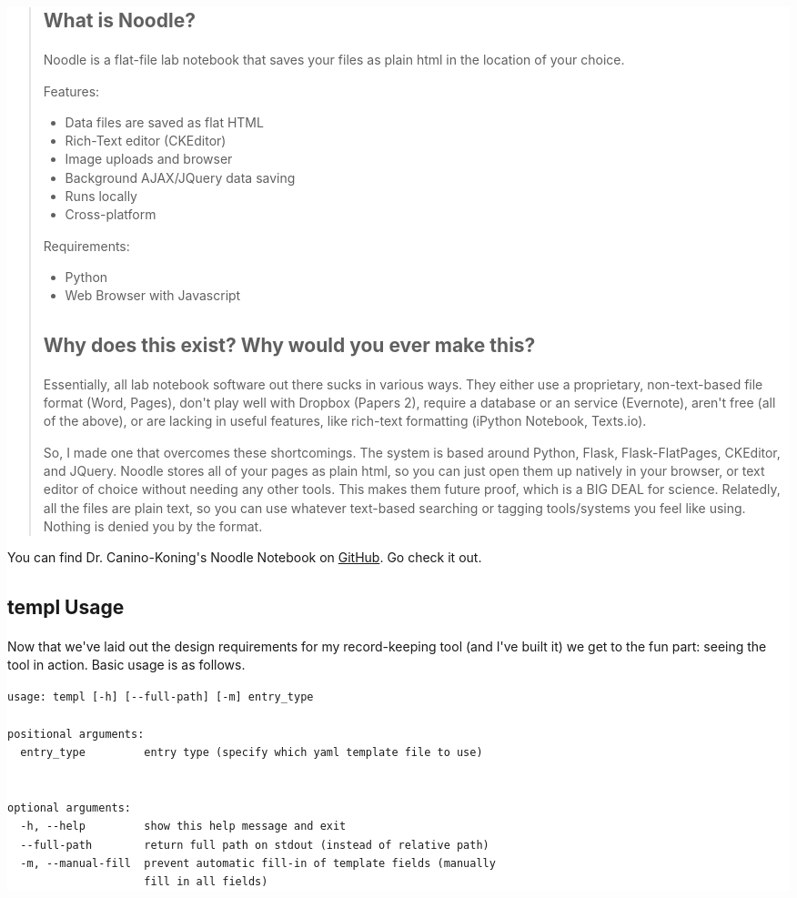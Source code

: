 > ## What is Noodle?
>
> Noodle is a flat-file lab notebook that saves your files as plain html in the location of your choice.
>
> Features:
>
> * Data files are saved as flat HTML
> * Rich-Text editor (CKEditor)
> * Image uploads and browser
> * Background AJAX/JQuery data saving
> * Runs locally
> * Cross-platform
>
> Requirements:
>
> * Python
> * Web Browser with Javascript
>
> ## Why does this exist? Why would you ever make this?
>
> Essentially, all lab notebook software out there sucks in various ways.
They either use a proprietary, non-text-based file format (Word, Pages), don't play well with Dropbox (Papers 2), require a database or an service (Evernote), aren't free (all of the above), or are lacking in useful features, like rich-text formatting (iPython Notebook, Texts.io).
>
> So, I made one that overcomes these shortcomings.
The system is based around Python, Flask, Flask-FlatPages, CKEditor, and JQuery.
Noodle stores all of your pages as plain html, so you can just open them up natively in your browser, or text editor of choice without needing any other tools.
This makes them future proof, which is a BIG DEAL for science.
Relatedly, all the files are plain text, so you can use whatever text-based searching or tagging tools/systems you feel like using.
Nothing is denied you by the format.

You can find Dr. Canino-Koning's Noodle Notebook on [GitHub](https://github.com/voidptr/noodle_notebook).
Go check it out.

## templ Usage

Now that we've laid out the design requirements for my record-keeping tool (and I've built it) we get to the fun part: seeing the tool in action. Basic usage is as follows.

~~~
usage: templ [-h] [--full-path] [-m] entry_type

positional arguments:
  entry_type         entry type (specify which yaml template file to use)


optional arguments:
  -h, --help         show this help message and exit
  --full-path        return full path on stdout (instead of relative path)
  -m, --manual-fill  prevent automatic fill-in of template fields (manually
                     fill in all fields)
~~~
